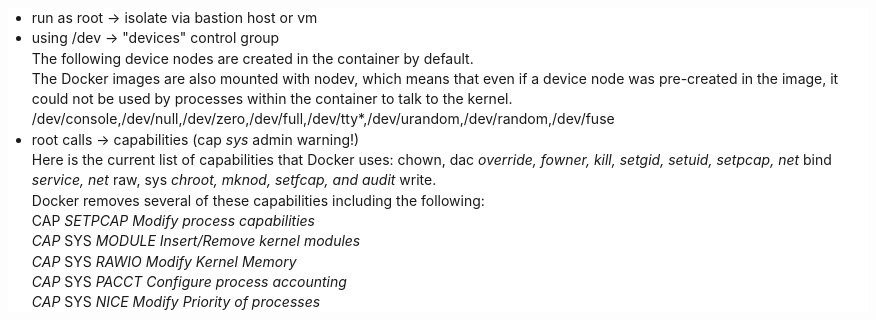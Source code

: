 <ul>
 <li>
  run as root -> isolate via bastion host or vm
 </li>
 <li>
  using /dev -> "devices" control group
  <br/>
  The following device nodes are created in the container by default.
  <br/>
  The Docker images are also mounted with nodev, which means that even if a device node was pre-created in the image, it could not be used by processes within the container to talk to the kernel.
  <br/>
  /dev/console,/dev/null,/dev/zero,/dev/full,/dev/tty*,/dev/urandom,/dev/random,/dev/fuse
 </li>
 <li>
  root calls -> capabilities (cap
  <em>
   sys
  </em>
  admin warning!)
  <br/>
  Here is the current list of capabilities that Docker uses: chown, dac
  <em>
   override, fowner, kill, setgid, setuid, setpcap, net
  </em>
  bind
  <em>
   service, net
  </em>
  raw, sys
  <em>
   chroot, mknod, setfcap, and audit
  </em>
  write.
  <br/>
  Docker removes several of these capabilities including the following:
  <br/>
  CAP
  <em>
   SETPCAP     Modify process capabilities
   <br/>
   CAP
  </em>
  SYS
  <em>
   MODULE  Insert/Remove kernel modules
   <br/>
   CAP
  </em>
  SYS
  <em>
   RAWIO   Modify Kernel Memory
   <br/>
   CAP
  </em>
  SYS
  <em>
   PACCT   Configure process accounting
   <br/>
   CAP
  </em>
  SYS
  <em>
   NICE    Modify Priority of processes